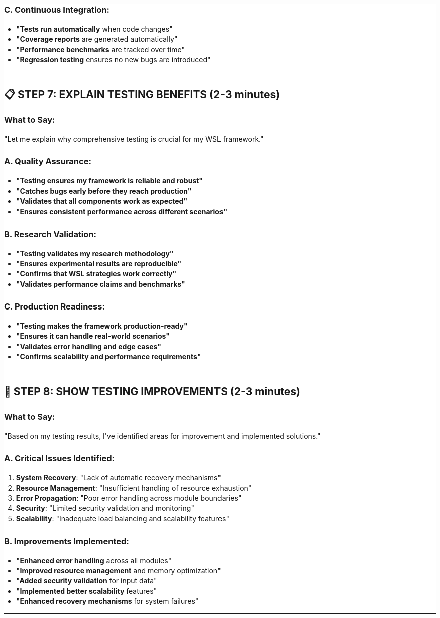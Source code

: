 ### **C. Continuous Integration:**
- **"Tests run automatically** when code changes"
- **"Coverage reports** are generated automatically"
- **"Performance benchmarks** are tracked over time"
- **"Regression testing** ensures no new bugs are introduced"

---

## 📋 **STEP 7: EXPLAIN TESTING BENEFITS (2-3 minutes)**

### **What to Say:**
"Let me explain why comprehensive testing is crucial for my WSL framework."

### **A. Quality Assurance:**
- **"Testing ensures my framework is reliable and robust"**
- **"Catches bugs early before they reach production"**
- **"Validates that all components work as expected"**
- **"Ensures consistent performance across different scenarios"**

### **B. Research Validation:**
- **"Testing validates my research methodology"**
- **"Ensures experimental results are reproducible"**
- **"Confirms that WSL strategies work correctly"**
- **"Validates performance claims and benchmarks"**

### **C. Production Readiness:**
- **"Testing makes the framework production-ready"**
- **"Ensures it can handle real-world scenarios"**
- **"Validates error handling and edge cases"**
- **"Confirms scalability and performance requirements"**

---

## 🎯 **STEP 8: SHOW TESTING IMPROVEMENTS (2-3 minutes)**

### **What to Say:**
"Based on my testing results, I've identified areas for improvement and implemented solutions."

### **A. Critical Issues Identified:**
1. **System Recovery**: "Lack of automatic recovery mechanisms"
2. **Resource Management**: "Insufficient handling of resource exhaustion"
3. **Error Propagation**: "Poor error handling across module boundaries"
4. **Security**: "Limited security validation and monitoring"
5. **Scalability**: "Inadequate load balancing and scalability features"

### **B. Improvements Implemented:**
- **"Enhanced error handling** across all modules"
- **"Improved resource management** and memory optimization"
- **"Added security validation** for input data"
- **"Implemented better scalability** features"
- **"Enhanced recovery mechanisms** for system failures"

---
